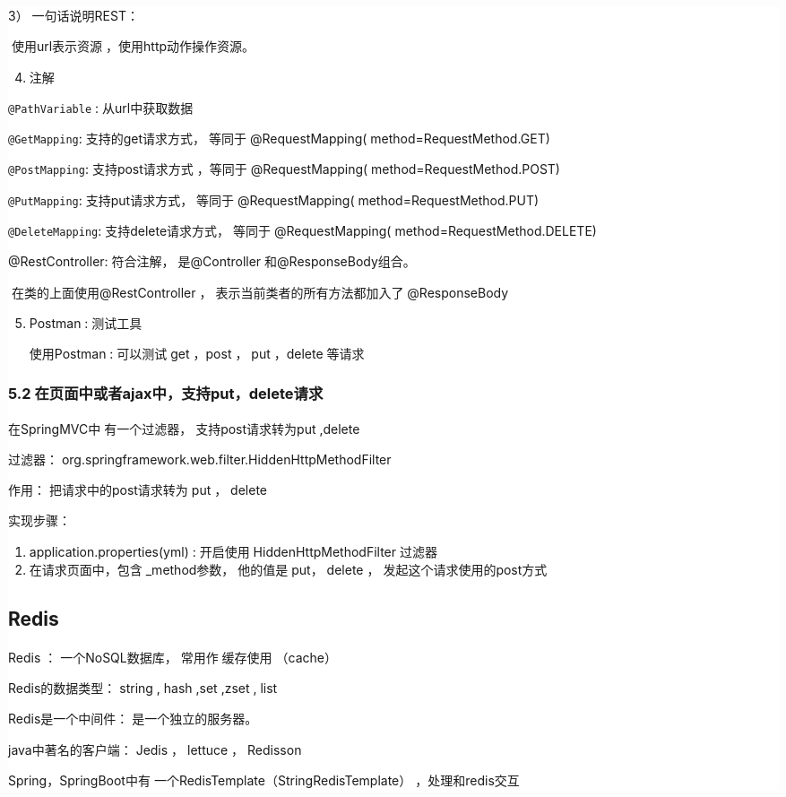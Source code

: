   

3） 一句话说明REST： 

​    使用url表示资源 ，使用http动作操作资源。



4) 注解

  `@PathVariable` :  从url中获取数据

  `@GetMapping`:    支持的get请求方式，  等同于 @RequestMapping( method=RequestMethod.GET)

  `@PostMapping`:  支持post请求方式 ，等同于 @RequestMapping( method=RequestMethod.POST)

  `@PutMapping`:  支持put请求方式，  等同于 @RequestMapping( method=RequestMethod.PUT)

   `@DeleteMapping`: 支持delete请求方式，  等同于 @RequestMapping( method=RequestMethod.DELETE)

  

  @RestController:  符合注解， 是@Controller 和@ResponseBody组合。

​               在类的上面使用@RestController ， 表示当前类者的所有方法都加入了 @ResponseBody



5. Postman : 测试工具

   使用Postman : 可以测试 get ，post ， put ，delete 等请求





### 5.2  在页面中或者ajax中，支持put，delete请求

在SpringMVC中 有一个过滤器， 支持post请求转为put ,delete



过滤器： org.springframework.web.filter.HiddenHttpMethodFilter

作用： 把请求中的post请求转为 put ， delete



实现步骤：

1. application.properties(yml) : 开启使用 HiddenHttpMethodFilter 过滤器
2. 在请求页面中，包含 _method参数， 他的值是 put， delete  ，  发起这个请求使用的post方式



## Redis

Redis ： 一个NoSQL数据库，  常用作 缓存使用 （cache）

Redis的数据类型： string  ,  hash  ,set  ,zset , list

Redis是一个中间件： 是一个独立的服务器。

java中著名的客户端： Jedis ，  lettuce ， Redisson



Spring，SpringBoot中有 一个RedisTemplate（StringRedisTemplate） ，处理和redis交互  
